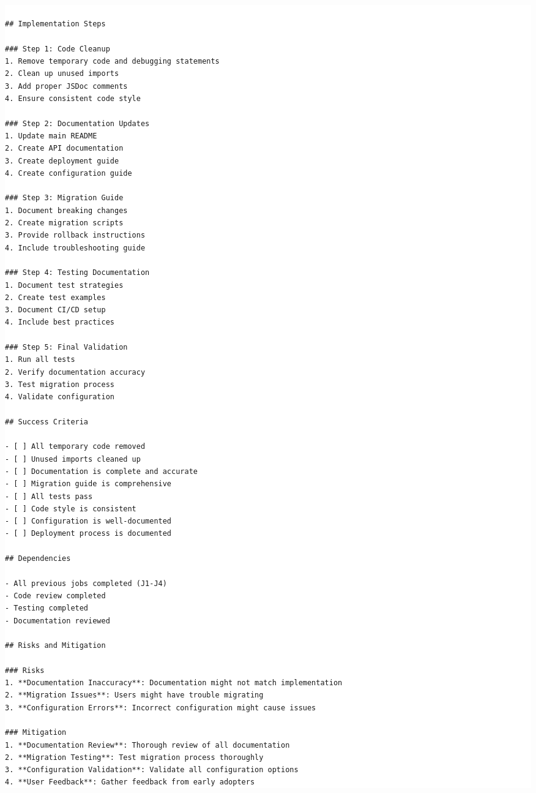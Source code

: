 ```

## Implementation Steps

### Step 1: Code Cleanup
1. Remove temporary code and debugging statements
2. Clean up unused imports
3. Add proper JSDoc comments
4. Ensure consistent code style

### Step 2: Documentation Updates
1. Update main README
2. Create API documentation
3. Create deployment guide
4. Create configuration guide

### Step 3: Migration Guide
1. Document breaking changes
2. Create migration scripts
3. Provide rollback instructions
4. Include troubleshooting guide

### Step 4: Testing Documentation
1. Document test strategies
2. Create test examples
3. Document CI/CD setup
4. Include best practices

### Step 5: Final Validation
1. Run all tests
2. Verify documentation accuracy
3. Test migration process
4. Validate configuration

## Success Criteria

- [ ] All temporary code removed
- [ ] Unused imports cleaned up
- [ ] Documentation is complete and accurate
- [ ] Migration guide is comprehensive
- [ ] All tests pass
- [ ] Code style is consistent
- [ ] Configuration is well-documented
- [ ] Deployment process is documented

## Dependencies

- All previous jobs completed (J1-J4)
- Code review completed
- Testing completed
- Documentation reviewed

## Risks and Mitigation

### Risks
1. **Documentation Inaccuracy**: Documentation might not match implementation
2. **Migration Issues**: Users might have trouble migrating
3. **Configuration Errors**: Incorrect configuration might cause issues

### Mitigation
1. **Documentation Review**: Thorough review of all documentation
2. **Migration Testing**: Test migration process thoroughly
3. **Configuration Validation**: Validate all configuration options
4. **User Feedback**: Gather feedback from early adopters
```